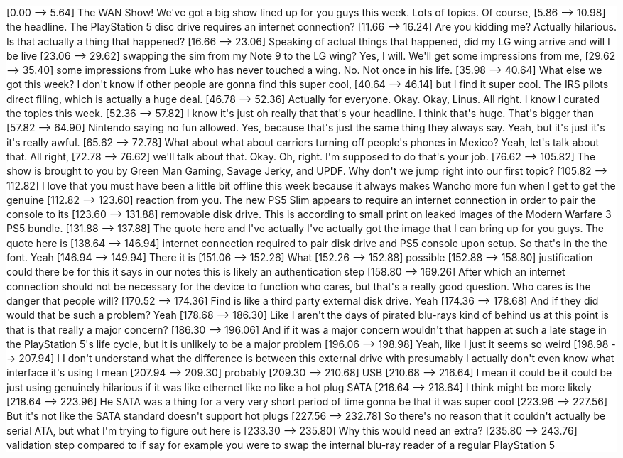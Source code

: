 [0.00 --> 5.64]  The WAN Show! We've got a big show lined up for you guys this week. Lots of topics. Of course,
[5.86 --> 10.98]  the headline. The PlayStation 5 disc drive requires an internet connection?
[11.66 --> 16.24]  Are you kidding me? Actually hilarious. Is that actually a thing that happened?
[16.66 --> 23.06]  Speaking of actual things that happened, did my LG wing arrive and will I be live
[23.06 --> 29.62]  swapping the sim from my Note 9 to the LG wing? Yes, I will. We'll get some impressions from me,
[29.62 --> 35.40]  some impressions from Luke who has never touched a wing. No. Not once in his life.
[35.98 --> 40.64]  What else we got this week? I don't know if other people are gonna find this super cool,
[40.64 --> 46.14]  but I find it super cool. The IRS pilots direct filing, which is actually a huge deal.
[46.78 --> 52.36]  Actually for everyone. Okay. Okay, Linus. All right. I know I curated the topics this week.
[52.36 --> 57.82]  I know it's just oh really that that's your headline. I think that's huge. That's bigger than
[57.82 --> 64.90]  Nintendo saying no fun allowed. Yes, because that's just the same thing they always say. Yeah, but it's just it's it's really awful.
[65.62 --> 72.78]  What about what about carriers turning off people's phones in Mexico? Yeah, let's talk about that. All right,
[72.78 --> 76.62]  we'll talk about that. Okay. Oh, right. I'm supposed to do that's your job.
[76.62 --> 105.82]  The show is brought to you by Green Man Gaming, Savage Jerky, and UPDF. Why don't we jump right into our first topic?
[105.82 --> 112.82]  I love that you must have been a little bit offline this week because it always makes Wancho more fun when I get to get the genuine
[112.82 --> 123.60]  reaction from you. The new PS5 Slim appears to require an internet connection in order to pair the console to its
[123.60 --> 131.88]  removable disk drive. This is according to small print on leaked images of the Modern Warfare 3 PS5 bundle.
[131.88 --> 137.88]  The quote here and I've actually I've actually got the image that I can bring up for you guys. The quote here is
[138.64 --> 146.94]  internet connection required to pair disk drive and PS5 console upon setup. So that's in the the font. Yeah
[146.94 --> 149.94]  There it is
[151.06 --> 152.26]  What
[152.26 --> 152.88]  possible
[152.88 --> 158.80]  justification could there be for this it says in our notes this is likely an authentication step
[158.80 --> 169.26]  After which an internet connection should not be necessary for the device to function who cares, but that's a really good question. Who cares is the danger that people will?
[170.52 --> 174.36]  Find is like a third party external disk drive. Yeah
[174.36 --> 178.68]  And if they did would that be such a problem? Yeah
[178.68 --> 186.30]  Like I aren't the days of pirated blu-rays kind of behind us at this point is that is that really a major concern?
[186.30 --> 196.06]  And if it was a major concern wouldn't that happen at such a late stage in the PlayStation 5's life cycle, but it is unlikely to be a major problem
[196.06 --> 198.98]  Yeah, like I just it seems so weird
[198.98 --> 207.94]  I I don't understand what the difference is between this external drive with presumably I actually don't even know what interface it's using I mean
[207.94 --> 209.30]  probably
[209.30 --> 210.68]  USB
[210.68 --> 216.64]  I mean it could be it could be just using genuinely hilarious if it was like ethernet like no like a hot plug SATA
[216.64 --> 218.64]  I think might be more likely
[218.64 --> 223.96]  He SATA was a thing for a very very short period of time gonna be that it was super cool
[223.96 --> 227.56]  But it's not like the SATA standard doesn't support hot plugs
[227.56 --> 232.78]  So there's no reason that it couldn't actually be serial ATA, but what I'm trying to figure out here is
[233.30 --> 235.80]  Why this would need an extra?
[235.80 --> 243.76]  validation step compared to if say for example you were to swap the internal blu-ray reader of a regular PlayStation 5